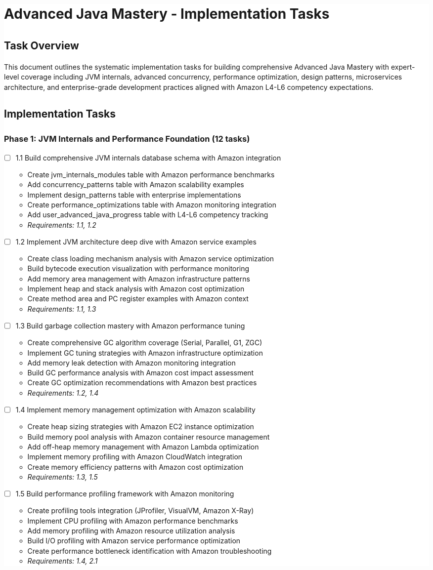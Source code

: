 # Advanced Java Mastery - Implementation Tasks

## Task Overview

This document outlines the systematic implementation tasks for building comprehensive Advanced Java Mastery with expert-level coverage including JVM internals, advanced concurrency, performance optimization, design patterns, microservices architecture, and enterprise-grade development practices aligned with Amazon L4-L6 competency expectations.

## Implementation Tasks

### Phase 1: JVM Internals and Performance Foundation (12 tasks)

- [ ] 1.1 Build comprehensive JVM internals database schema with Amazon integration
  - Create jvm_internals_modules table with Amazon performance benchmarks
  - Add concurrency_patterns table with Amazon scalability examples
  - Implement design_patterns table with enterprise implementations
  - Create performance_optimizations table with Amazon monitoring integration
  - Add user_advanced_java_progress table with L4-L6 competency tracking
  - _Requirements: 1.1, 1.2_

- [ ] 1.2 Implement JVM architecture deep dive with Amazon service examples
  - Create class loading mechanism analysis with Amazon service optimization
  - Build bytecode execution visualization with performance monitoring
  - Add memory area management with Amazon infrastructure patterns
  - Implement heap and stack analysis with Amazon cost optimization
  - Create method area and PC register examples with Amazon context
  - _Requirements: 1.1, 1.3_

- [ ] 1.3 Build garbage collection mastery with Amazon performance tuning
  - Create comprehensive GC algorithm coverage (Serial, Parallel, G1, ZGC)
  - Implement GC tuning strategies with Amazon infrastructure optimization
  - Add memory leak detection with Amazon monitoring integration
  - Build GC performance analysis with Amazon cost impact assessment
  - Create GC optimization recommendations with Amazon best practices
  - _Requirements: 1.2, 1.4_

- [ ] 1.4 Implement memory management optimization with Amazon scalability
  - Create heap sizing strategies with Amazon EC2 instance optimization
  - Build memory pool analysis with Amazon container resource management
  - Add off-heap memory management with Amazon Lambda optimization
  - Implement memory profiling with Amazon CloudWatch integration
  - Create memory efficiency patterns with Amazon cost optimization
  - _Requirements: 1.3, 1.5_

- [ ] 1.5 Build performance profiling framework with Amazon monitoring
  - Create profiling tools integration (JProfiler, VisualVM, Amazon X-Ray)
  - Implement CPU profiling with Amazon performance benchmarks
  - Add memory profiling with Amazon resource utilization analysis
  - Build I/O profiling with Amazon service performance optimization
  - Create performance bottleneck identification with Amazon troubleshooting
  - _Requirements: 1.4, 2.1_
